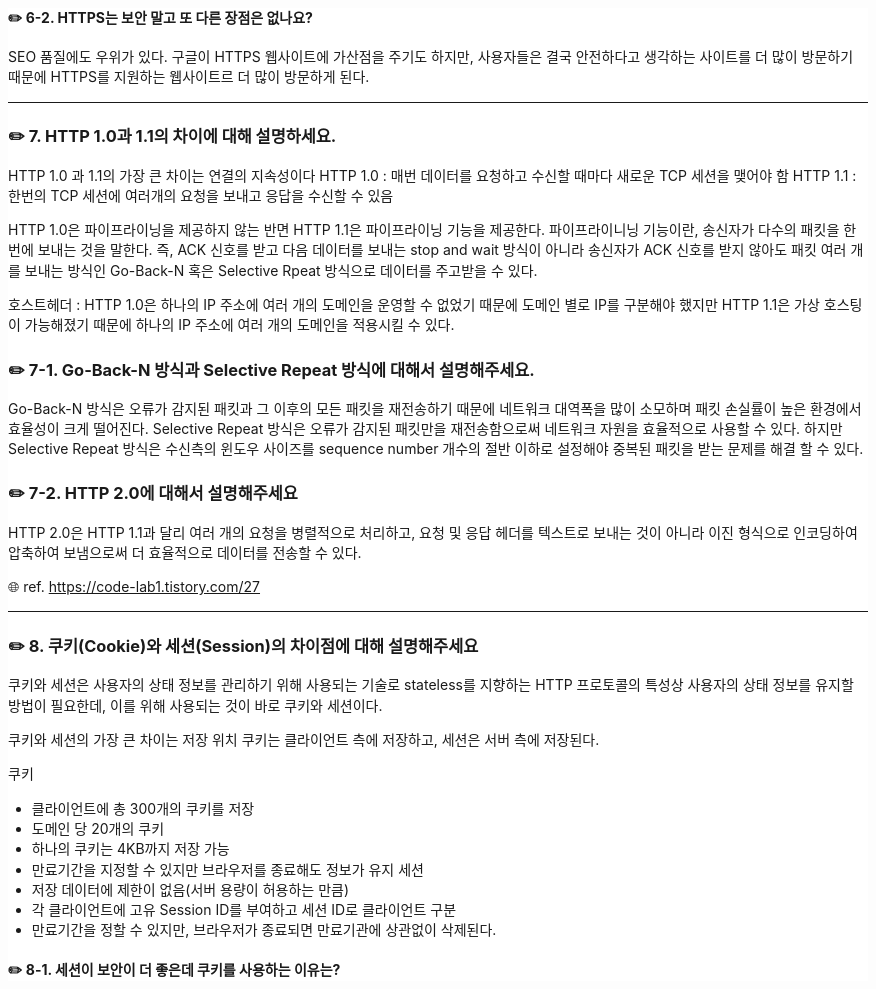 #### ✏️ 6-2. HTTPS는 보안 말고 또 다른 장점은 없나요?

SEO 품질에도 우위가 있다. 구글이 HTTPS 웹사이트에 가산점을 주기도 하지만, 사용자들은 결국 안전하다고 생각하는 사이트를 더 많이 방문하기 때문에 HTTPS를 지원하는 웹사이트르 더 많이 방문하게 된다.

---

### ✏️ 7. HTTP 1.0과 1.1의 차이에 대해 설명하세요.

HTTP 1.0 과 1.1의 가장 큰 차이는 연결의 지속성이다
HTTP 1.0 : 매번 데이터를 요청하고 수신할 때마다 새로운 TCP 세션을 맺어야 함
HTTP 1.1 : 한번의 TCP 세션에 여러개의 요청을 보내고 응답을 수신할 수 있음

HTTP 1.0은 파이프라이닝을 제공하지 않는 반면 HTTP 1.1은 파이프라이닝 기능을 제공한다. 파이프라이니닝 기능이란, 송신자가 다수의 패킷을 한번에 보내는 것을 말한다. 즉, ACK 신호를 받고 다음 데이터를 보내는 stop and wait 방식이 아니라 송신자가 ACK 신호를 받지 않아도 패킷 여러 개를 보내는 방식인 Go-Back-N 혹은 Selective Rpeat 방식으로 데이터를 주고받을 수 있다.

호스트헤더 : HTTP 1.0은 하나의 IP 주소에 여러 개의 도메인을 운영할 수 없었기 때문에 도메인 별로 IP를 구분해야 했지만 HTTP 1.1은 가상 호스팅이 가능해졌기 때문에 하나의 IP 주소에 여러 개의 도메인을 적용시킬 수 있다.

### ✏️ 7-1. Go-Back-N 방식과 Selective Repeat 방식에 대해서 설명해주세요.

Go-Back-N 방식은 오류가 감지된 패킷과 그 이후의 모든 패킷을 재전송하기 때문에 네트워크 대역폭을 많이 소모하며 패킷 손실률이 높은 환경에서 효율성이 크게 떨어진다.
Selective Repeat 방식은 오류가 감지된 패킷만을 재전송함으로써 네트워크 자원을 효율적으로 사용할 수 있다. 하지만 Selective Repeat 방식은 수신측의 윈도우 사이즈를 sequence number 개수의 절반 이하로 설정해야 중복된 패킷을 받는 문제를 해결 할 수 있다.

### ✏️ 7-2. HTTP 2.0에 대해서 설명해주세요

HTTP 2.0은 HTTP 1.1과 달리 여러 개의 요청을 병렬적으로 처리하고, 요청 및 응답 헤더를 텍스트로 보내는 것이 아니라 이진 형식으로 인코딩하여 압축하여 보냄으로써 더 효율적으로 데이터를 전송할 수 있다.

🌐 ref. https://code-lab1.tistory.com/27

---

### ✏️ 8. 쿠키(Cookie)와 세션(Session)의 차이점에 대해 설명해주세요

쿠키와 세션은 사용자의 상태 정보를 관리하기 위해 사용되는 기술로 stateless를 지향하는 HTTP 프로토콜의 특성상 사용자의 상태 정보를 유지할 방법이 필요한데, 이를 위해 사용되는 것이 바로 쿠키와 세션이다.

쿠키와 세션의 가장 큰 차이는 저장 위치
쿠키는 클라이언트 측에 저장하고, 세션은 서버 측에 저장된다.

쿠키
- 클라이언트에 총 300개의 쿠키를 저장
- 도메인 당 20개의 쿠키
- 하나의 쿠키는 4KB까지 저장 가능
- 만료기간을 지정할 수 있지만 브라우저를 종료해도 정보가 유지
세션
- 저장 데이터에 제한이 없음(서버 용량이 허용하는 만큼)
- 각 클라이언트에 고유 Session ID를 부여하고 세션 ID로 클라이언트 구분
- 만료기간을 정할 수 있지만, 브라우저가 종료되면 만료기관에 상관없이 삭제된다.

#### ✏️ 8-1. 세션이 보안이 더 좋은데 쿠키를 사용하는 이유는?
